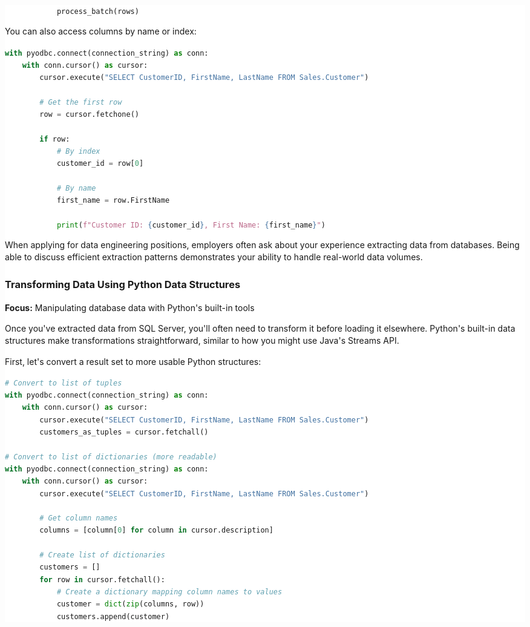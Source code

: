 ```python
            process_batch(rows)
```

You can also access columns by name or index:

```python
with pyodbc.connect(connection_string) as conn:
    with conn.cursor() as cursor:
        cursor.execute("SELECT CustomerID, FirstName, LastName FROM Sales.Customer")
        
        # Get the first row
        row = cursor.fetchone()
        
        if row:
            # By index
            customer_id = row[0]
            
            # By name
            first_name = row.FirstName
            
            print(f"Customer ID: {customer_id}, First Name: {first_name}")
```

When applying for data engineering positions, employers often ask about your experience extracting data from databases. Being able to discuss efficient extraction patterns demonstrates your ability to handle real-world data volumes.

### Transforming Data Using Python Data Structures

**Focus:** Manipulating database data with Python's built-in tools

Once you've extracted data from SQL Server, you'll often need to transform it before loading it elsewhere. Python's built-in data structures make transformations straightforward, similar to how you might use Java's Streams API.

First, let's convert a result set to more usable Python structures:

```python
# Convert to list of tuples
with pyodbc.connect(connection_string) as conn:
    with conn.cursor() as cursor:
        cursor.execute("SELECT CustomerID, FirstName, LastName FROM Sales.Customer")
        customers_as_tuples = cursor.fetchall()

# Convert to list of dictionaries (more readable)
with pyodbc.connect(connection_string) as conn:
    with conn.cursor() as cursor:
        cursor.execute("SELECT CustomerID, FirstName, LastName FROM Sales.Customer")
        
        # Get column names
        columns = [column[0] for column in cursor.description]
        
        # Create list of dictionaries
        customers = []
        for row in cursor.fetchall():
            # Create a dictionary mapping column names to values
            customer = dict(zip(columns, row))
            customers.append(customer)
```
